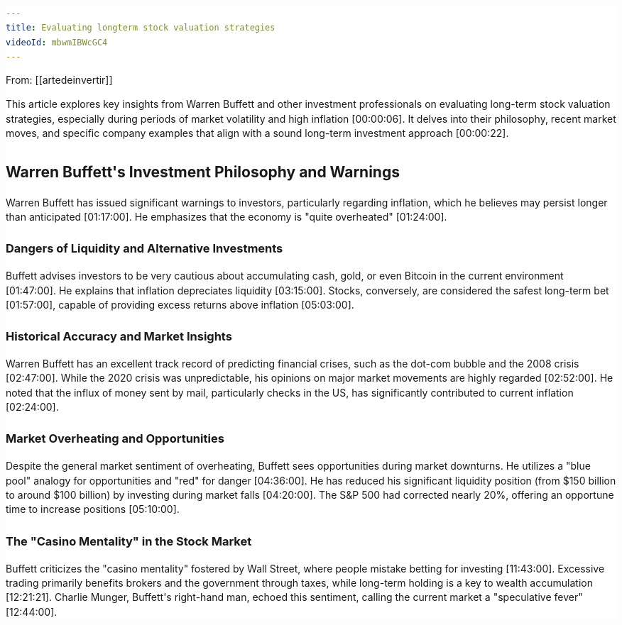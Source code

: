 ```yaml
---
title: Evaluating longterm stock valuation strategies
videoId: mbwmIBWcGC4
---
```


From: [[artedeinvertir]] <br/> 

This article explores key insights from Warren Buffett and other investment professionals on evaluating long-term stock valuation strategies, especially during periods of market volatility and high inflation <a class="yt-timestamp" data-t="00:00:06">[00:00:06]</a>. It delves into their philosophy, recent market moves, and specific company examples that align with a sound long-term investment approach <a class="yt-timestamp" data-t="00:00:22">[00:00:22]</a>.

## Warren Buffett's Investment Philosophy and Warnings
Warren Buffett has issued significant warnings to investors, particularly regarding inflation, which he believes may persist longer than anticipated <a class="yt-timestamp" data-t="01:17:00">[01:17:00]</a>. He emphasizes that the economy is "quite overheated" <a class="yt-timestamp" data-t="01:24:00">[01:24:00]</a>.

### Dangers of Liquidity and Alternative Investments
Buffett advises investors to be very cautious about accumulating cash, gold, or even Bitcoin in the current environment <a class="yt-timestamp" data-t="01:47:00">[01:47:00]</a>. He explains that inflation depreciates liquidity <a class="yt-timestamp" data-t="03:15:00">[03:15:00]</a>. Stocks, conversely, are considered the safest long-term bet <a class="yt-timestamp" data-t="01:57:00">[01:57:00]</a>, capable of providing excess returns above inflation <a class="yt-timestamp" data-t="05:03:00">[05:03:00]</a>.

### Historical Accuracy and Market Insights
Warren Buffett has an excellent track record of predicting financial crises, such as the dot-com bubble and the 2008 crisis <a class="yt-timestamp" data-t="02:47:00">[02:47:00]</a>. While the 2020 crisis was unpredictable, his opinions on major market movements are highly regarded <a class="yt-timestamp" data-t="02:52:00">[02:52:00]</a>. He noted that the influx of money sent by mail, particularly checks in the US, has significantly contributed to current inflation <a class="yt-timestamp" data-t="02:24:00">[02:24:00]</a>.

### Market Overheating and Opportunities
Despite the general market sentiment of overheating, Buffett sees opportunities during market downturns. He utilizes a "blue pool" analogy for opportunities and "red" for danger <a class="yt-timestamp" data-t="04:36:00">[04:36:00]</a>. He has reduced his significant liquidity position (from $150 billion to around $100 billion) by investing during market falls <a class="yt-timestamp" data-t="04:20:00">[04:20:00]</a>. The S&P 500 had corrected nearly 20%, offering an opportune time to increase positions <a class="yt-timestamp" data-t="05:10:00">[05:10:00]</a>.

### The "Casino Mentality" in the Stock Market
Buffett criticizes the "casino mentality" fostered by Wall Street, where people mistake betting for investing <a class="yt-timestamp" data-t="11:43:00">[11:43:00]</a>. Excessive trading primarily benefits brokers and the government through taxes, while long-term holding is a key to wealth accumulation <a class="yt-timestamp" data-t="12:21:00">[12:21:21]</a>. Charlie Munger, Buffett's right-hand man, echoed this sentiment, calling the current market a "speculative fever" <a class="yt-timestamp" data-t="12:44:00">[12:44:00]</a>.
